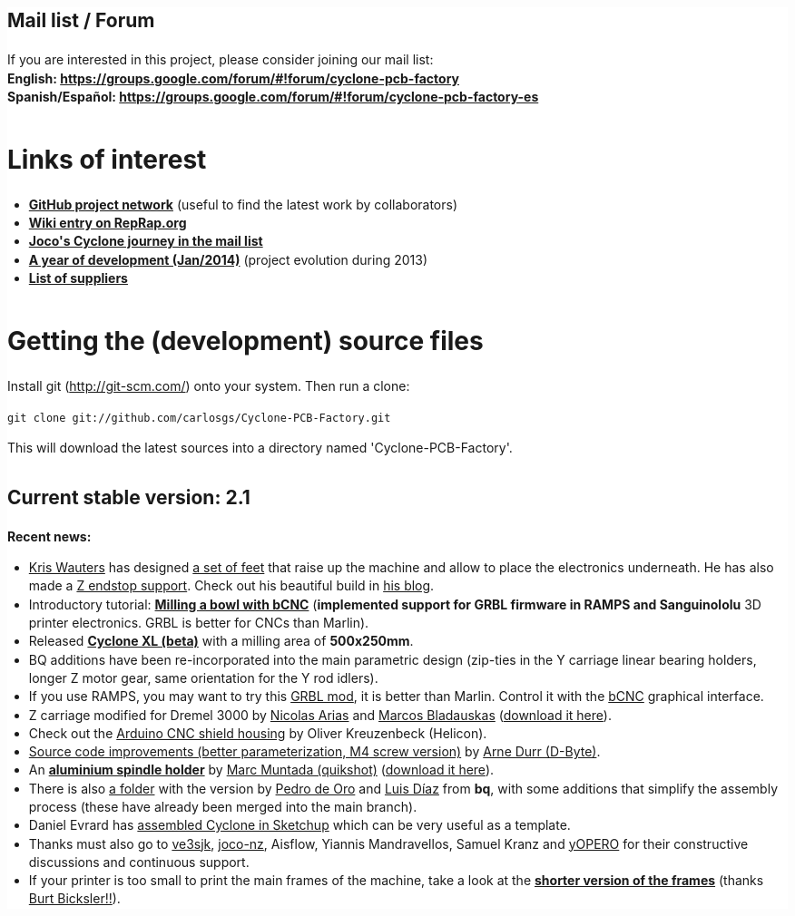 
Mail list / Forum  
-------------------
If you are interested in this project, please consider joining our mail list:  
**English: <https://groups.google.com/forum/#!forum/cyclone-pcb-factory>**  
**Spanish/Español: <https://groups.google.com/forum/#!forum/cyclone-pcb-factory-es>**  


Links of interest  
====================
- **[GitHub project network](https://github.com/carlosgs/Cyclone-PCB-Factory/network)** (useful to find the latest work by collaborators)
- **[Wiki entry on RepRap.org](http://reprap.org/wiki/Cyclone_PCB_Factory)**
- **[Joco's Cyclone journey in the mail list](https://groups.google.com/forum/#!topic/cyclone-pcb-factory/o_YzXokpLnA)**
- **[A year of development (Jan/2014)](http://carlosgs.es/node/47)** (project evolution during 2013)
- **[List of suppliers](https://github.com/carlosgs/Cyclone-PCB-Factory/wiki/List-of-suppliers)**

Getting the (development) source files  
========================================
Install git (http://git-scm.com/) onto your system. Then run a clone:


	git clone git://github.com/carlosgs/Cyclone-PCB-Factory.git


This will download the latest sources into a directory named 'Cyclone-PCB-Factory'.  


Current stable version: 2.1  
--  

**Recent news:**
* [Kris Wauters](http://www.digitalplayground.be/) has designed [a set of feet](http://www.thingiverse.com/thing:1131591) that raise up the machine and allow to place the electronics underneath. He has also made a [Z endstop support](http://www.thingiverse.com/thing:1131591). Check out his beautiful build in [his blog](http://www.digitalplayground.be/?p=3255).
* Introductory tutorial: [**Milling a bowl with bCNC**](https://github.com/carlosgs/grblForCyclone/wiki/2%29-Hello-World!-Mill-a-bowl-with-bCNC) (**implemented support for GRBL firmware in RAMPS and Sanguinololu** 3D printer electronics. GRBL is better for CNCs than Marlin).
* Released [**Cyclone XL (beta)**](Output_files/Cyclone_XL) with a milling area of **500x250mm**.
* BQ additions have been re-incorporated into the main parametric design (zip-ties in the Y carriage linear bearing holders, longer Z motor gear, same orientation for the Y rod idlers).
* If you use RAMPS, you may want to try this [GRBL mod](https://github.com/carlosgs/grblForCyclone), it is better than Marlin. Control it with the [bCNC](https://github.com/vlachoudis/bCNC) graphical interface.
* Z carriage modified for Dremel 3000 by [Nicolas Arias](https://groups.google.com/forum/#!msg/cyclone-pcb-factory/mfZC0KEy7gw/TaSLBKO9QJUJ) and [Marcos Bladauskas](https://groups.google.com/forum/#!msg/cyclone-pcb-factory/WJLWC5qAm-w/70eSQ2DBCAAJ) ([download it here](Output_files/Zcarriages)).
* Check out the [Arduino CNC shield housing](http://www.thingiverse.com/thing:929981) by Oliver Kreuzenbeck (Helicon).
* [Source code improvements (better parameterization, M4 screw version)](https://github.com/carlosgs/Cyclone-PCB-Factory/pull/33) by [Arne Durr (D-Byte)](https://github.com/D-Byte).
* An [**aluminium spindle holder**](https://github.com/carlosgs/Cyclone-PCB-Factory/pull/40) by [Marc Muntada (quikshot)](https://github.com/quikshot) ([download it here](Output_files/Zcarriages)).
* There is also [a folder](bq_additions) with the version by [Pedro de Oro](https://github.com/PedroDeOro) and [Luis Díaz](http://diwo.bq.com/author/ldiaz/) from **bq**, with some additions that simplify the assembly process (these have already been merged into the main branch).
* Daniel Evrard has [assembled Cyclone in Sketchup](https://groups.google.com/forum/#!msg/cyclone-pcb-factory/1TpFxE7avRo/EBSx7ouy9GwJ) which can be very useful as a template.
* Thanks must also go to [ve3sjk](https://github.com/ve3sjk), [joco-nz](https://github.com/joco-nz), Aisflow, Yiannis Mandravellos, Samuel Kranz and [yOPERO](https://github.com/yOPERO) for their constructive discussions and continuous support.
* If your printer is too small to print the main frames of the machine, take a look at the [**shorter version of the frames**](Output_files/ShorterVersion) (thanks [Burt Bicksler!!](https://groups.google.com/forum/#!msg/cyclone-pcb-factory/ue6NiWs713w/A7_4h4Ynf54J)).
